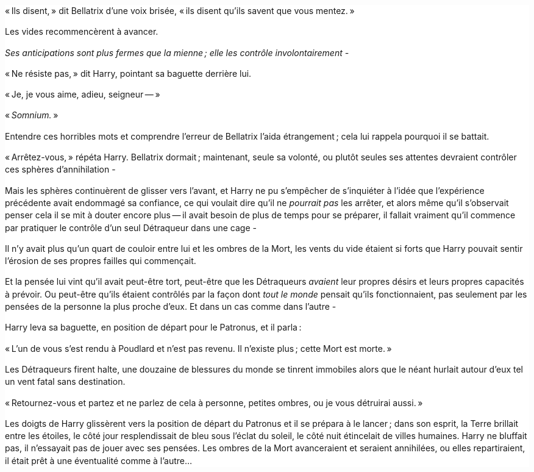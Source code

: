 « Ils disent, » dit Bellatrix d’une voix brisée, « ils disent qu’ils savent
que vous mentez. »

Les vides recommencèrent à avancer.

*Ses anticipations sont plus fermes que la mienne ; elle les contrôle
involontairement -*

« Ne résiste pas, » dit Harry, pointant sa baguette derrière lui.

« Je, je vous aime, adieu, seigneur — »

« *Somnium.* »

Entendre ces horribles mots et comprendre l’erreur de Bellatrix l’aida
étrangement ; cela lui rappela pourquoi il se battait.

« Arrêtez-vous, » répéta Harry. Bellatrix dormait ; maintenant, seule sa
volonté, ou plutôt seules ses attentes devraient contrôler ces sphères
d’annihilation -

Mais les sphères continuèrent de glisser vers l’avant, et Harry ne pu
s’empêcher de s’inquiéter à l’idée que l’expérience précédente avait
endommagé sa confiance, ce qui voulait dire qu’il ne *pourrait pas* les
arrêter, et alors même qu’il s’observait penser cela il se mit à douter
encore plus — il avait besoin de plus de temps pour se préparer, il
fallait vraiment qu’il commence par pratiquer le contrôle d’un seul
Détraqueur dans une cage -

Il n’y avait plus qu’un quart de couloir entre lui et les ombres de la
Mort, les vents du vide étaient si forts que Harry pouvait sentir
l’érosion de ses propres failles qui commençait.

Et la pensée lui vint qu’il avait peut-être tort, peut-être que les
Détraqueurs *avaient* leur propres désirs et leurs propres capacités à
prévoir. Ou peut-être qu’ils étaient contrôlés par la façon dont *tout
le monde* pensait qu’ils fonctionnaient, pas seulement par les pensées
de la personne la plus proche d’eux. Et dans un cas comme dans l’autre -

Harry leva sa baguette, en position de départ pour le Patronus, et il
parla :

« L’un de vous s’est rendu à Poudlard et n’est pas revenu. Il n’existe
plus ; cette Mort est morte. »

Les Détraqueurs firent halte, une douzaine de blessures du monde se
tinrent immobiles alors que le néant hurlait autour d’eux tel un vent
fatal sans destination.

« Retournez-vous et partez et ne parlez de cela à personne, petites
ombres, ou je vous détruirai aussi. »

Les doigts de Harry glissèrent vers la position de départ du Patronus et
il se prépara à le lancer ; dans son esprit, la Terre brillait entre les
étoiles, le côté jour resplendissait de bleu sous l’éclat du soleil, le
côté nuit étincelait de villes humaines. Harry ne bluffait pas, il
n’essayait pas de jouer avec ses pensées. Les ombres de la Mort
avanceraient et seraient annihilées, ou elles repartiraient, il était
prêt à une éventualité comme à l’autre…
